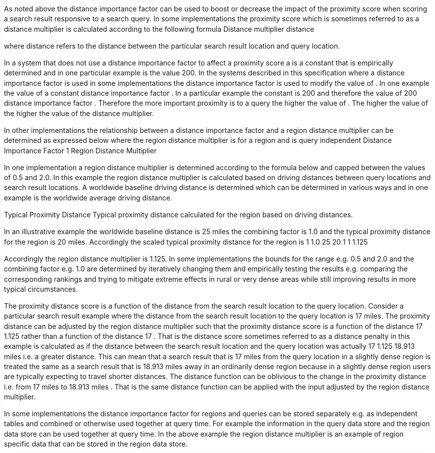As noted above the distance importance factor can be used to boost or decrease the impact of the proximity score when scoring a search result responsive to a search query. In some implementations the proximity score which is sometimes referred to as a distance multiplier is calculated according to the following formula Distance multiplier distance 

where distance refers to the distance between the particular search result location and query location.

In a system that does not use a distance importance factor to affect a proximity score a is a constant that is empirically determined and in one particular example is the value 200. In the systems described in this specification where a distance importance factor is used in some implementations the distance importance factor is used to modify the value of . In one example the value of a constant distance importance factor . In a particular example the constant is 200 and therefore the value of 200 distance importance factor . Therefore the more important proximity is to a query the higher the value of . The higher the value of the higher the value of the distance multiplier.

In other implementations the relationship between a distance importance factor and a region distance multiplier can be determined as expressed below where the region distance multiplier is for a region and is query independent Distance Importance Factor 1 Region Distance Multiplier

In one implementation a region distance multiplier is determined according to the formula below and capped between the values of 0.5 and 2.0. In this example the region distance multiplier is calculated based on driving distances between query locations and search result locations. A worldwide baseline driving distance is determined which can be determined in various ways and in one example is the worldwide average driving distance.

Typical Proximity Distance Typical proximity distance calculated for the region based on driving distances.

In an illustrative example the worldwide baseline distance is 25 miles the combining factor is 1.0 and the typical proximity distance for the region is 20 miles. Accordingly the scaled typical proximity distance for the region is 1 1.0 25 20 1 1 1.125

Accordingly the region distance multiplier is 1.125. In some implementations the bounds for the range e.g. 0.5 and 2.0 and the combining factor e.g. 1.0 are determined by iteratively changing them and empirically testing the results e.g. comparing the corresponding rankings and trying to mitigate extreme effects in rural or very dense areas while still improving results in more typical circumstances.

The proximity distance score is a function of the distance from the search result location to the query location. Consider a particular search result example where the distance from the search result location to the query location is 17 miles. The proximity distance can be adjusted by the region distance multiplier such that the proximity distance score is a function of the distance 17 1.125 rather than a function of the distance 17 . That is the distance score sometimes referred to as a distance penalty in this example is calculated as if the distance between the search result location and the query location was actually 17 1.125 18.913 miles i.e. a greater distance. This can mean that a search result that is 17 miles from the query location in a slightly dense region is treated the same as a search result that is 18.913 miles away in an ordinarily dense region because in a slightly dense region users are typically expecting to travel shorter distances. The distance function can be oblivious to the change in the proximity distance i.e. from 17 miles to 18.913 miles . That is the same distance function can be applied with the input adjusted by the region distance multiplier.

In some implementations the distance importance factor for regions and queries can be stored separately e.g. as independent tables and combined or otherwise used together at query time. For example the information in the query data store and the region data store can be used together at query time. In the above example the region distance multiplier is an example of region specific data that can be stored in the region data store.
